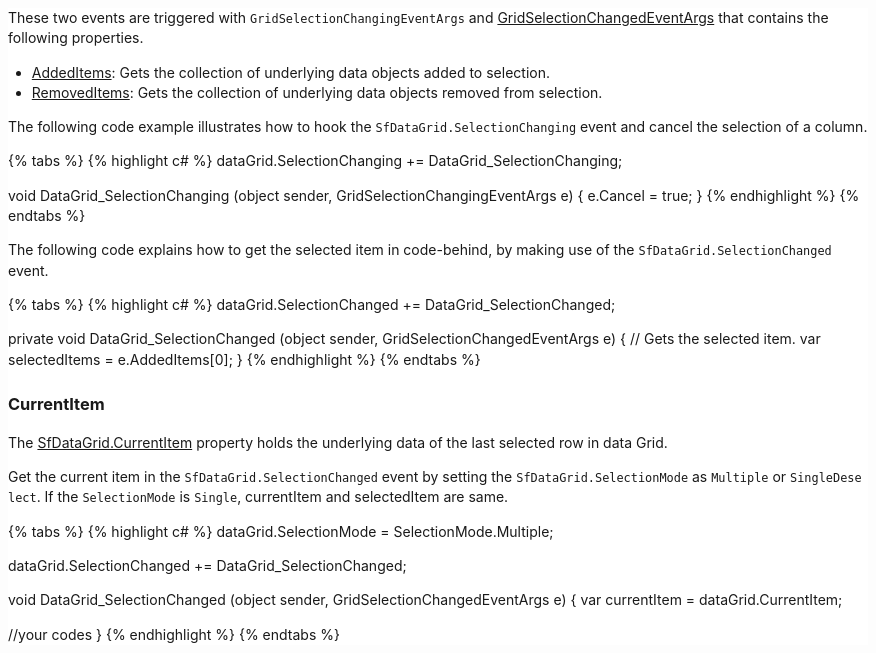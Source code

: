 These two events are triggered with `GridSelectionChangingEventArgs` and [GridSelectionChangedEventArgs](http://help.syncfusion.com/cr/xamarin-ios/Syncfusion.SfDataGrid.GridSelectionChangedEventArgs.html) that contains the following properties.

* [AddedItems](https://help.syncfusion.com/cr/xamarin-ios/Syncfusion.SfDataGrid.GridSelectionChangedEventArgs.html#Syncfusion_SfDataGrid_GridSelectionChangedEventArgs_AddedItems): Gets the collection of underlying data objects added to selection.
* [RemovedItems](https://help.syncfusion.com/cr/xamarin-ios/Syncfusion.SfDataGrid.GridSelectionChangedEventArgs.html#Syncfusion_SfDataGrid_GridSelectionChangedEventArgs_RemovedItems): Gets the collection of underlying data objects removed from selection.

The following code example illustrates how to hook the `SfDataGrid.SelectionChanging` event and cancel the selection of a column.

{% tabs %}
{% highlight c# %}
dataGrid.SelectionChanging += DataGrid_SelectionChanging;  

void DataGrid_SelectionChanging (object sender, GridSelectionChangingEventArgs e)
{
    e.Cancel = true;
}
{% endhighlight %}
{% endtabs %}

The following code explains how to get the selected item in code-behind, by making use of the `SfDataGrid.SelectionChanged` event.

{% tabs %}
{% highlight c# %}
dataGrid.SelectionChanged += DataGrid_SelectionChanged;

private void DataGrid_SelectionChanged (object sender, GridSelectionChangedEventArgs e)
{
    // Gets the selected item.
    var selectedItems = e.AddedItems[0];
}
{% endhighlight %}
{% endtabs %}

### CurrentItem

The [SfDataGrid.CurrentItem](https://help.syncfusion.com/cr/xamarin-ios/Syncfusion.SfDataGrid.SfDataGrid.html#Syncfusion_SfDataGrid_SfDataGrid_CurrentItem) property holds the underlying data of the last selected row in data Grid. 

Get the current item in the `SfDataGrid.SelectionChanged` event by setting the `SfDataGrid.SelectionMode` as `Multiple` or `SingleDeselect`. If the `SelectionMode` is `Single`, currentItem and selectedItem are same.

{% tabs %}
{% highlight c# %}
dataGrid.SelectionMode = SelectionMode.Multiple; 
 
dataGrid.SelectionChanged += DataGrid_SelectionChanged; 
 
void DataGrid_SelectionChanged (object sender, GridSelectionChangedEventArgs e) 
{ 
 var currentItem = dataGrid.CurrentItem; 

 //your codes
} 
{% endhighlight %}
{% endtabs %}
